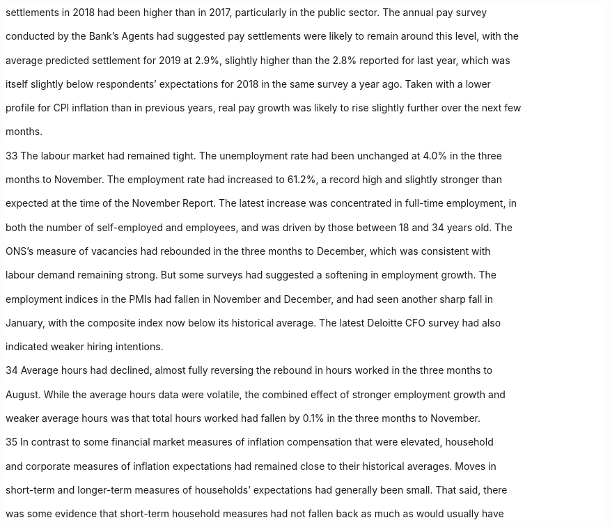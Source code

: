 settlements in 2018 had been higher than in 2017, particularly in the public sector. The annual pay survey

conducted by the Bank’s Agents had suggested pay settlements were likely to remain around this level, with the

average predicted settlement for 2019 at 2.9%, slightly higher than the 2.8% reported for last year, which was

itself slightly below respondents’ expectations for 2018 in the same survey a year ago. Taken with a lower

profile for CPI inflation than in previous years, real pay growth was likely to rise slightly further over the next few

months.

33 The labour market had remained tight. The unemployment rate had been unchanged at 4.0% in the three

months to November. The employment rate had increased to 61.2%, a record high and slightly stronger than

expected at the time of the November Report. The latest increase was concentrated in full-time employment, in

both the number of self-employed and employees, and was driven by those between 18 and 34 years old. The

ONS’s measure of vacancies had rebounded in the three months to December, which was consistent with

labour demand remaining strong. But some surveys had suggested a softening in employment growth. The

employment indices in the PMIs had fallen in November and December, and had seen another sharp fall in

January, with the composite index now below its historical average. The latest Deloitte CFO survey had also

indicated weaker hiring intentions.

34 Average hours had declined, almost fully reversing the rebound in hours worked in the three months to

August. While the average hours data were volatile, the combined effect of stronger employment growth and

weaker average hours was that total hours worked had fallen by 0.1% in the three months to November.

35 In contrast to some financial market measures of inflation compensation that were elevated, household

and corporate measures of inflation expectations had remained close to their historical averages. Moves in

short-term and longer-term measures of households’ expectations had generally been small. That said, there

was some evidence that short-term household measures had not fallen back as much as would usually have
